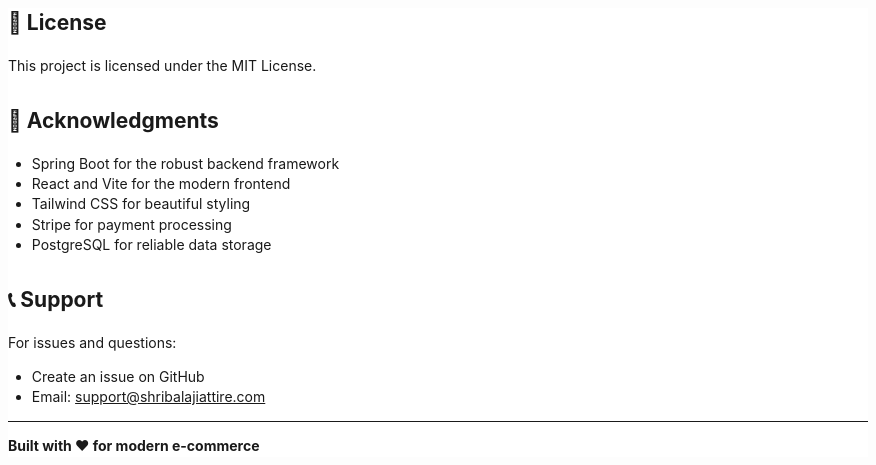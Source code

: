 ## 📄 License

This project is licensed under the MIT License.

## 🙏 Acknowledgments

- Spring Boot for the robust backend framework
- React and Vite for the modern frontend
- Tailwind CSS for beautiful styling
- Stripe for payment processing
- PostgreSQL for reliable data storage

## 📞 Support

For issues and questions:
- Create an issue on GitHub
- Email: support@shribalajiattire.com

---

**Built with ❤️ for modern e-commerce**
